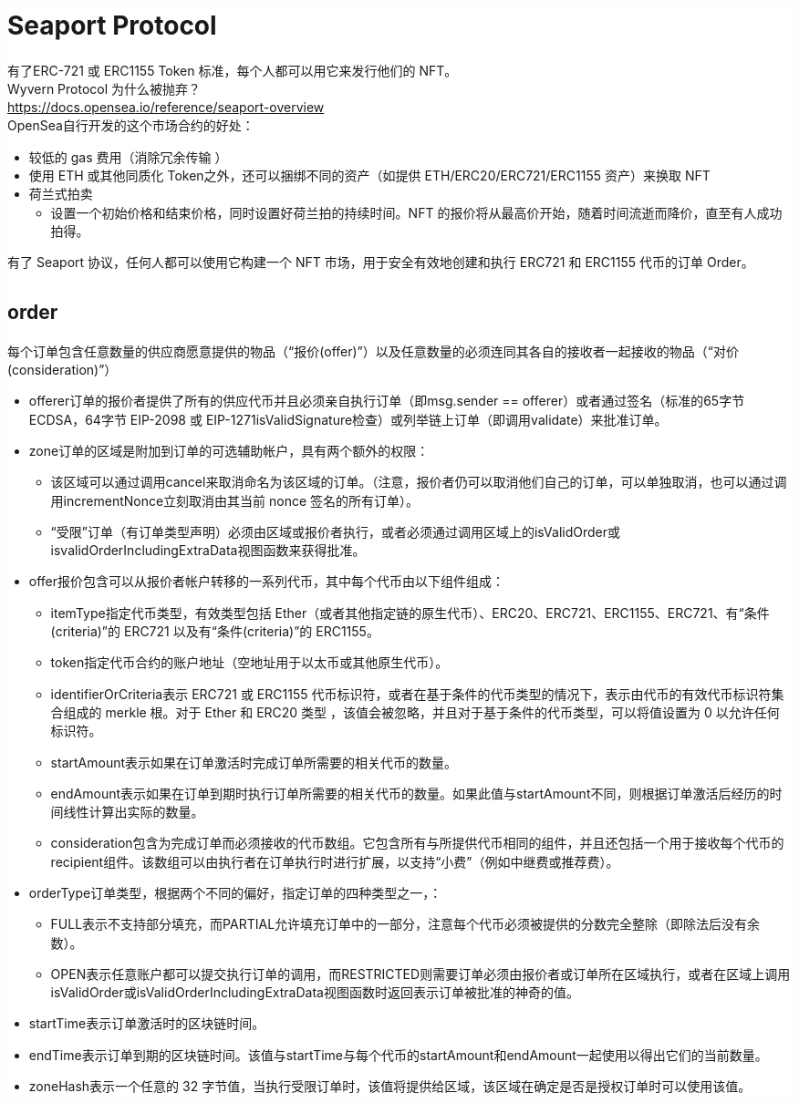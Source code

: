 

# Seaport Protocol
有了ERC-721 或  ERC1155 Token 标准，每个人都可以用它来发行他们的 NFT。  
Wyvern Protocol 为什么被抛弃？  
https://docs.opensea.io/reference/seaport-overview   
 OpenSea自行开发的这个市场合约的好处：
 - 较低的 gas 费用（消除冗余传输                ）
 - 使用 ETH 或其他同质化 Token之外，还可以捆绑不同的资产（如提供 ETH/ERC20/ERC721/ERC1155 资产）来换取 NFT
 - 荷兰式拍卖
   - 设置一个初始价格和结束价格，同时设置好荷兰拍的持续时间。NFT 的报价将从最高价开始，随着时间流逝而降价，直至有人成功拍得。
   
有了 Seaport 协议，任何人都可以使用它构建一个 NFT 市场，用于安全有效地创建和执行 ERC721 和 ERC1155 代币的订单 Order。

## order
每个订单包含任意数量的供应商愿意提供的物品（“报价(offer)”）以及任意数量的必须连同其各自的接收者一起接收的物品（“对价(consideration)”）

- offerer订单的报价者提供了所有的供应代币并且必须亲自执行订单（即msg.sender == offerer）或者通过签名（标准的65字节 ECDSA，64字节 EIP-2098 或 EIP-1271isValidSignature检查）或列举链上订单（即调用validate）来批准订单。




- zone订单的区域是附加到订单的可选辅助帐户，具有两个额外的权限：

  - 该区域可以通过调用cancel来取消命名为该区域的订单。（注意，报价者仍可以取消他们自己的订单，可以单独取消，也可以通过调用incrementNonce立刻取消由其当前 nonce 签名的所有订单）。

  - “受限”订单（有订单类型声明）必须由区域或报价者执行，或者必须通过调用区域上的isValidOrder或isvalidOrderIncludingExtraData视图函数来获得批准。

- offer报价包含可以从报价者帐户转移的一系列代币，其中每个代币由以下组件组成：

  - itemType指定代币类型，有效类型包括 Ether（或者其他指定链的原生代币）、ERC20、ERC721、ERC1155、ERC721、有“条件(criteria)”的 ERC721 以及有“条件(criteria)”的 ERC1155。

  - token指定代币合约的账户地址（空地址用于以太币或其他原生代币）。

  - identifierOrCriteria表示 ERC721 或 ERC1155 代币标识符，或者在基于条件的代币类型的情况下，表示由代币的有效代币标识符集合组成的 merkle 根。对于 Ether 和 ERC20 类型 ，该值会被忽略，并且对于基于条件的代币类型，可以将值设置为 0 以允许任何标识符。

  - startAmount表示如果在订单激活时完成订单所需要的相关代币的数量。

  - endAmount表示如果在订单到期时执行订单所需要的相关代币的数量。如果此值与startAmount不同，则根据订单激活后经历的时间线性计算出实际的数量。

  - consideration包含为完成订单而必须接收的代币数组。它包含所有与所提供代币相同的组件，并且还包括一个用于接收每个代币的recipient组件。该数组可以由执行者在订单执行时进行扩展，以支持“小费”（例如中继费或推荐费）。

- orderType订单类型，根据两个不同的偏好，指定订单的四种类型之一，：

  - FULL表示不支持部分填充，而PARTIAL允许填充订单中的一部分，注意每个代币必须被提供的分数完全整除（即除法后没有余数）。

  - OPEN表示任意账户都可以提交执行订单的调用，而RESTRICTED则需要订单必须由报价者或订单所在区域执行，或者在区域上调用isValidOrder或isValidOrderIncludingExtraData视图函数时返回表示订单被批准的神奇的值。

- startTime表示订单激活时的区块链时间。

- endTime表示订单到期的区块链时间。该值与startTime与每个代币的startAmount和endAmount一起使用以得出它们的当前数量。

- zoneHash表示一个任意的 32 字节值，当执行受限订单时，该值将提供给区域，该区域在确定是否是授权订单时可以使用该值。
